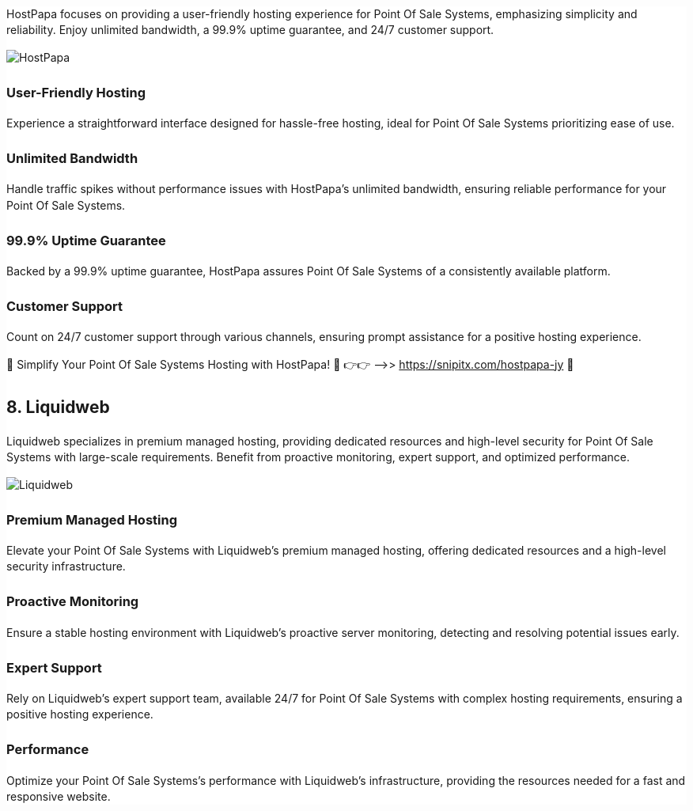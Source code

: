 HostPapa focuses on providing a user-friendly hosting experience for Point Of Sale Systems, emphasizing simplicity and reliability. Enjoy unlimited bandwidth, a 99.9% uptime guarantee, and 24/7 customer support.

![HostPapa](https://i.imgur.com/ouDTkvl.jpeg "HostPapa Hosting")

### User-Friendly Hosting
Experience a straightforward interface designed for hassle-free hosting, ideal for Point Of Sale Systems prioritizing ease of use.

### Unlimited Bandwidth
Handle traffic spikes without performance issues with HostPapa’s unlimited bandwidth, ensuring reliable performance for your Point Of Sale Systems.

### 99.9% Uptime Guarantee
Backed by a 99.9% uptime guarantee, HostPapa assures Point Of Sale Systems of a consistently available platform.

### Customer Support
Count on 24/7 customer support through various channels, ensuring prompt assistance for a positive hosting experience.

🌈 Simplify Your Point Of Sale Systems Hosting with HostPapa! 🚀
👉👉 -->> https://snipitx.com/hostpapa-jy 🚀

## 8. Liquidweb

Liquidweb specializes in premium managed hosting, providing dedicated resources and high-level security for Point Of Sale Systems with large-scale requirements. Benefit from proactive monitoring, expert support, and optimized performance.

![Liquidweb](https://i.imgur.com/4IvT9SC.jpeg "Liquidweb Hosting")

### Premium Managed Hosting
Elevate your Point Of Sale Systems with Liquidweb’s premium managed hosting, offering dedicated resources and a high-level security infrastructure.

### Proactive Monitoring
Ensure a stable hosting environment with Liquidweb’s proactive server monitoring, detecting and resolving potential issues early.

### Expert Support
Rely on Liquidweb’s expert support team, available 24/7 for Point Of Sale Systems with complex hosting requirements, ensuring a positive hosting experience.

### Performance
Optimize your Point Of Sale Systems’s performance with Liquidweb’s infrastructure, providing the resources needed for a fast and responsive website.
